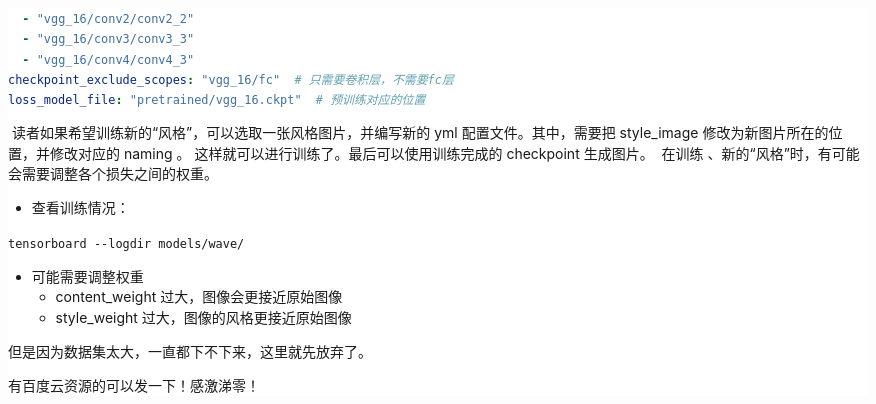 ```yml
  - "vgg_16/conv2/conv2_2"
  - "vgg_16/conv3/conv3_3"
  - "vgg_16/conv4/conv4_3"
checkpoint_exclude_scopes: "vgg_16/fc"  # 只需要卷积层，不需要fc层
loss_model_file: "pretrained/vgg_16.ckpt"  # 预训练对应的位置
```

​	读者如果希望训练新的“风格”，可以选取一张风格图片，并编写新的 yml 配置文件。其中，需要把 style_image 修改为新图片所在的位置，并修改对应的 naming 。 这样就可以进行训练了。最后可以使用训练完成的 checkpoint 生成图片。
​	在训练 、新的“风格”时，有可能会需要调整各个损失之间的权重。

- 查看训练情况：

```
tensorboard --logdir models/wave/
```

- 可能需要调整权重
  - content_weight 过大，图像会更接近原始图像
  - style_weight 过大，图像的风格更接近原始图像

但是因为数据集太大，一直都下不下来，这里就先放弃了。

有百度云资源的可以发一下！感激涕零！


